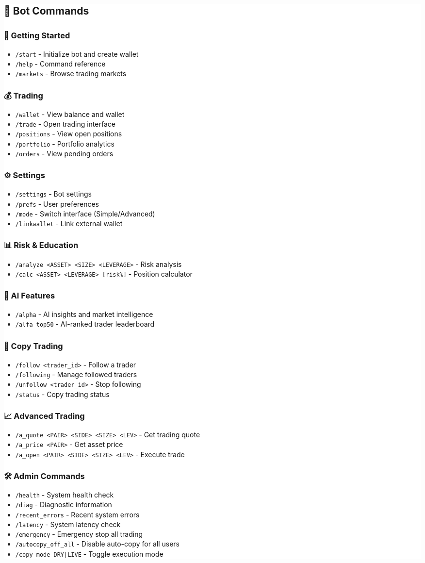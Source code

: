 ## 📱 **Bot Commands**

### **🚀 Getting Started**
- `/start` - Initialize bot and create wallet
- `/help` - Command reference
- `/markets` - Browse trading markets

### **💰 Trading**
- `/wallet` - View balance and wallet
- `/trade` - Open trading interface
- `/positions` - View open positions
- `/portfolio` - Portfolio analytics
- `/orders` - View pending orders

### **⚙️ Settings**
- `/settings` - Bot settings
- `/prefs` - User preferences
- `/mode` - Switch interface (Simple/Advanced)
- `/linkwallet` - Link external wallet

### **📊 Risk & Education**
- `/analyze <ASSET> <SIZE> <LEVERAGE>` - Risk analysis
- `/calc <ASSET> <LEVERAGE> [risk%]` - Position calculator

### **🤖 AI Features**
- `/alpha` - AI insights and market intelligence
- `/alfa top50` - AI-ranked trader leaderboard

### **🔄 Copy Trading**
- `/follow <trader_id>` - Follow a trader
- `/following` - Manage followed traders
- `/unfollow <trader_id>` - Stop following
- `/status` - Copy trading status

### **📈 Advanced Trading**
- `/a_quote <PAIR> <SIDE> <SIZE> <LEV>` - Get trading quote
- `/a_price <PAIR>` - Get asset price
- `/a_open <PAIR> <SIDE> <SIZE> <LEV>` - Execute trade

### **🛠️ Admin Commands**
- `/health` - System health check
- `/diag` - Diagnostic information
- `/recent_errors` - Recent system errors
- `/latency` - System latency check
- `/emergency` - Emergency stop all trading
- `/autocopy_off_all` - Disable auto-copy for all users
- `/copy mode DRY|LIVE` - Toggle execution mode

